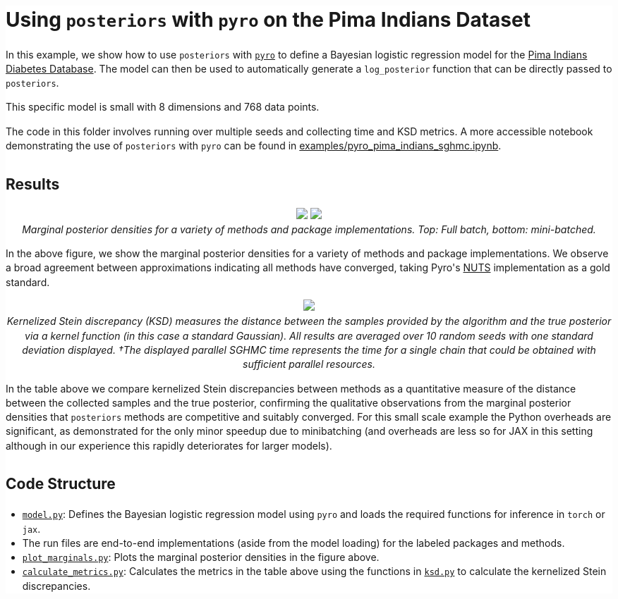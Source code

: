 # Using `posteriors` with `pyro` on the Pima Indians Dataset

In this example, we show how to use `posteriors` with [`pyro`](https://pyro.ai/) to define a Bayesian logistic regression model for the [Pima Indians Diabetes Database](https://www.kaggle.com/uciml/pima-indians-diabetes-database). The model can then be used to automatically generate
a `log_posterior` function that can be directly passed to `posteriors`.

This specific model is small with 8 dimensions and 768 data points.

The code in this folder involves running over multiple seeds and collecting time and KSD metrics.
A more accessible notebook demonstrating the use of `posteriors` with `pyro` can be found in [examples/pyro_pima_indians_sghmc.ipynb](../pyro_pima_indians_sghmc.ipynb).


## Results


<p align="center">
    <img src="https://storage.googleapis.com/posteriors/pima_indians_full_batch_marginals.png" width=60%">
    <img src="https://storage.googleapis.com/posteriors/pima_indians_mini_batch_marginals.png" width=60%">
    <br>
    <em>Marginal posterior densities for a variety of methods and package
    implementations. Top: Full batch, bottom: mini-batched.</em>
</p>


In the above figure, we show the marginal posterior densities for a variety of methods and package implementations. We observe a broad agreement between approximations indicating all methods have converged, taking Pyro's [NUTS](http://www.stat.columbia.edu/~gelman/research/published/nuts.pdf) implementation as a gold standard.


<p align="center">
    <img src="https://storage.googleapis.com/posteriors/pima_indians_metrics.png" width=45%">
    <br>
    <em>Kernelized Stein discrepancy (KSD) measures the distance between the samples provided by the algorithm and the true posterior via a kernel function (in this case a standard Gaussian). All results are averaged over 10 random seeds with one standard deviation displayed. †The displayed parallel SGHMC time represents the time for a single chain that could be obtained with sufficient parallel resources.</em>
</p>

In the table above we compare kernelized Stein discrepancies between methods as a quantitative
measure of the distance between the collected samples and the true posterior, confirming the
qualitative observations from the marginal posterior densities that `posteriors` methods are
competitive and suitably converged. For this small scale example the Python overheads are
significant, as demonstrated for the only minor speedup due to minibatching
(and overheads are less so for JAX in this setting although in our experience this
rapidly deteriorates for larger models).

## Code Structure

- [`model.py`](model.py): Defines the Bayesian logistic regression model using `pyro`
and loads the required functions for inference in `torch` or `jax`.
- The run files are end-to-end implementations (aside from the model loading) for the
labeled packages and methods.
- [`plot_marginals.py`](plot_marginals.py): Plots the marginal posterior densities in 
the figure above.
- [`calculate_metrics.py`](calculate_metrics.py): Calculates the metrics in the table
above using the functions in [`ksd.py`](ksd.py) to calculate the kernelized Stein
discrepancies.

